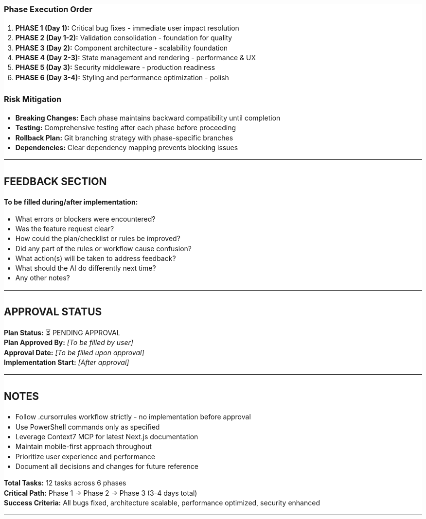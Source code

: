 ### Phase Execution Order

1. **PHASE 1 (Day 1):** Critical bug fixes - immediate user impact resolution
2. **PHASE 2 (Day 1-2):** Validation consolidation - foundation for quality
3. **PHASE 3 (Day 2):** Component architecture - scalability foundation
4. **PHASE 4 (Day 2-3):** State management and rendering - performance & UX
5. **PHASE 5 (Day 3):** Security middleware - production readiness
6. **PHASE 6 (Day 3-4):** Styling and performance optimization - polish

### Risk Mitigation

- **Breaking Changes:** Each phase maintains backward compatibility until completion
- **Testing:** Comprehensive testing after each phase before proceeding
- **Rollback Plan:** Git branching strategy with phase-specific branches
- **Dependencies:** Clear dependency mapping prevents blocking issues

---

## FEEDBACK SECTION

**To be filled during/after implementation:**

- What errors or blockers were encountered?
- Was the feature request clear?
- How could the plan/checklist or rules be improved?
- Did any part of the rules or workflow cause confusion?
- What action(s) will be taken to address feedback?
- What should the AI do differently next time?
- Any other notes?

---

## APPROVAL STATUS

**Plan Status:** ⏳ PENDING APPROVAL  
**Plan Approved By:** _[To be filled by user]_  
**Approval Date:** _[To be filled upon approval]_  
**Implementation Start:** _[After approval]_

---

## NOTES

- Follow .cursorrules workflow strictly - no implementation before approval
- Use PowerShell commands only as specified
- Leverage Context7 MCP for latest Next.js documentation
- Maintain mobile-first approach throughout
- Prioritize user experience and performance
- Document all decisions and changes for future reference

**Total Tasks:** 12 tasks across 6 phases  
**Critical Path:** Phase 1 → Phase 2 → Phase 3 (3-4 days total)  
**Success Criteria:** All bugs fixed, architecture scalable, performance optimized, security enhanced

---